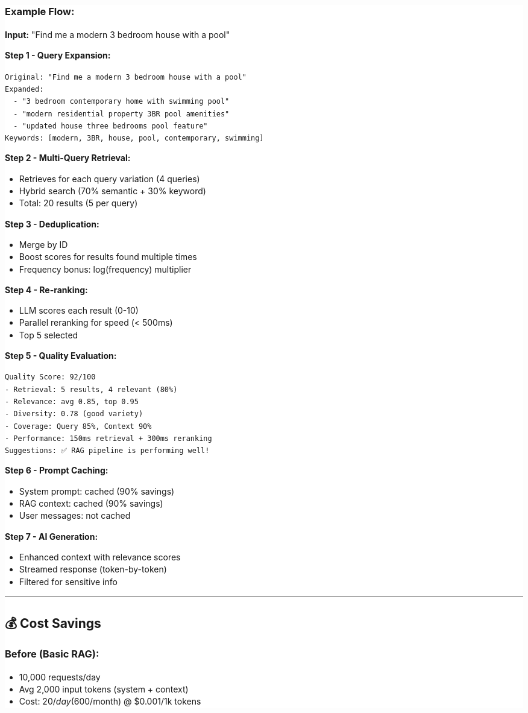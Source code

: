 ### Example Flow:

**Input:** "Find me a modern 3 bedroom house with a pool"

**Step 1 - Query Expansion:**
```
Original: "Find me a modern 3 bedroom house with a pool"
Expanded:
  - "3 bedroom contemporary home with swimming pool"
  - "modern residential property 3BR pool amenities"
  - "updated house three bedrooms pool feature"
Keywords: [modern, 3BR, house, pool, contemporary, swimming]
```

**Step 2 - Multi-Query Retrieval:**
- Retrieves for each query variation (4 queries)
- Hybrid search (70% semantic + 30% keyword)
- Total: 20 results (5 per query)

**Step 3 - Deduplication:**
- Merge by ID
- Boost scores for results found multiple times
- Frequency bonus: log(frequency) multiplier

**Step 4 - Re-ranking:**
- LLM scores each result (0-10)
- Parallel reranking for speed (< 500ms)
- Top 5 selected

**Step 5 - Quality Evaluation:**
```
Quality Score: 92/100
- Retrieval: 5 results, 4 relevant (80%)
- Relevance: avg 0.85, top 0.95
- Diversity: 0.78 (good variety)
- Coverage: Query 85%, Context 90%
- Performance: 150ms retrieval + 300ms reranking
Suggestions: ✅ RAG pipeline is performing well!
```

**Step 6 - Prompt Caching:**
- System prompt: cached (90% savings)
- RAG context: cached (90% savings)
- User messages: not cached

**Step 7 - AI Generation:**
- Enhanced context with relevance scores
- Streamed response (token-by-token)
- Filtered for sensitive info

---

## 💰 Cost Savings

### Before (Basic RAG):
- 10,000 requests/day
- Avg 2,000 input tokens (system + context)
- Cost: $20/day ($600/month) @ $0.001/1k tokens
